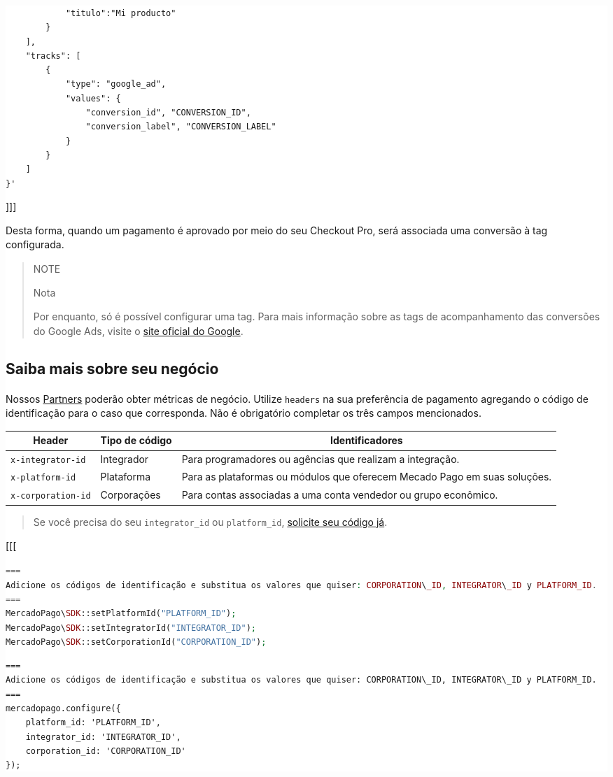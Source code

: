 ```curl
            "titulo":"Mi producto"
        }
    ],
    "tracks": [
        {
            "type": "google_ad",
            "values": {
                "conversion_id", "CONVERSION_ID",
                "conversion_label", "CONVERSION_LABEL"
            }
        }
    ]
}'
```
]]]

Desta forma, quando um pagamento é aprovado por meio do seu Checkout Pro, será associada uma conversão à tag configurada.

> NOTE
>
> Nota
>
> Por enquanto, só é possível configurar uma tag. Para mais informação sobre as tags de acompanhamento das conversões do Google Ads, visite o [site oficial do Google](https://support.google.com/google-ads?hl=es-419#topic=7456157).


## Saiba mais sobre seu negócio

Nossos [Partners](https://partners.mercadopago.com/) poderão obter métricas de negócio. Utilize `headers` na sua preferência de pagamento agregando o código de identificação para o caso que corresponda. Não é obrigatório completar os três campos mencionados.

Header | Tipo de código | Identificadores
------ | ---------------| ---------
`x-integrator-id` | Integrador | Para programadores ou agências que realizam a integração.
`x-platform-id` | Plataforma | Para as plataformas ou módulos que oferecem Mecado Pago em suas soluções.
`x-corporation-id` | Corporações | Para contas associadas a uma conta vendedor ou grupo econômico.

> Se você precisa do seu `integrator_id` ou `platform_id`, [solicite seu código já](https://docs.google.com/forms/d/19gEyBhtdFuw_W7ycp464bwcmzYKVA-yWGyRzZfjt6vk/edit). 

[[[
```php
===
Adicione os códigos de identificação e substitua os valores que quiser: CORPORATION\_ID, INTEGRATOR\_ID y PLATFORM_ID.
===
MercadoPago\SDK::setPlatformId("PLATFORM_ID");
MercadoPago\SDK::setIntegratorId("INTEGRATOR_ID");
MercadoPago\SDK::setCorporationId("CORPORATION_ID");
```
```node
===
Adicione os códigos de identificação e substitua os valores que quiser: CORPORATION\_ID, INTEGRATOR\_ID y PLATFORM_ID.
===
mercadopago.configure({
    platform_id: 'PLATFORM_ID',
    integrator_id: 'INTEGRATOR_ID',
    corporation_id: 'CORPORATION_ID'
});
```
```java
```